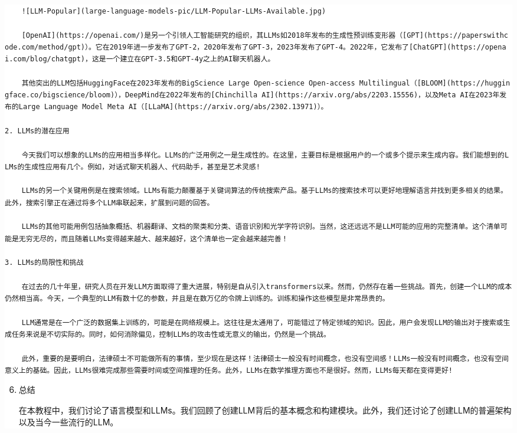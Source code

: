         ![LLM-Popular](large-language-models-pic/LLM-Popular-LLMs-Available.jpg)

        [OpenAI](https://openai.com/)是另一个引领人工智能研究的组织，其LLMs如2018年发布的生成性预训练变形器（[GPT](https://paperswithcode.com/method/gpt)）。它在2019年进一步发布了GPT-2，2020年发布了GPT-3，2023年发布了GPT-4。2022年，它发布了[ChatGPT](https://openai.com/blog/chatgpt)，这是一个建立在GPT-3.5和GPT-4y之上的AI聊天机器人。

        其他突出的LLM包括HuggingFace在2023年发布的BigScience Large Open-science Open-access Multilingual（[BLOOM](https://huggingface.co/bigscience/bloom)），DeepMind在2022年发布的[Chinchilla AI](https://arxiv.org/abs/2203.15556)，以及Meta AI在2023年发布的Large Language Model Meta AI（[LLaMA](https://arxiv.org/abs/2302.13971)）。

    2. LLMs的潜在应用

        今天我们可以想象的LLMs的应用相当多样化。LLMs的广泛用例之一是生成性的。在这里，主要目标是根据用户的一个或多个提示来生成内容。我们能想到的LLMs的生成性应用有几个。例如，对话式聊天机器人、代码助手，甚至是艺术灵感!

        LLMs的另一个关键用例是在搜索领域。LLMs有能力颠覆基于关键词算法的传统搜索产品。基于LLMs的搜索技术可以更好地理解语言并找到更多相关的结果。此外，搜索引擎正在通过将多个LLM串联起来，扩展到问题的回答。

        LLMs的其他可能用例包括抽象概括、机器翻译、文档的聚类和分类、语音识别和光学字符识别。当然，这还远远不是LLM可能的应用的完整清单。这个清单可能是无穷无尽的，而且随着LLMs变得越来越大、越来越好，这个清单也一定会越来越完善！

    3. LLMs的局限性和挑战

        在过去的几十年里，研究人员在开发LLM方面取得了重大进展，特别是自从引入transformers以来。然而，仍然存在着一些挑战。首先，创建一个LLM的成本仍然相当高。今天，一个典型的LLM有数十亿的参数，并且是在数万亿的令牌上训练的。训练和操作这些模型是非常昂贵的。

        LLM通常是在一个广泛的数据集上训练的，可能是在网络规模上。这往往是太通用了，可能错过了特定领域的知识。因此，用户会发现LLM的输出对于搜索或生成任务来说是不切实际的。同时，如何消除偏见，控制LLMs的攻击性或无意义的输出，仍然是一个挑战。

        此外，重要的是要明白，法律硕士不可能做所有的事情，至少现在是这样！法律硕士一般没有时间概念，也没有空间感！LLMs一般没有时间概念，也没有空间意义上的基础。因此，LLMs很难完成那些需要时间或空间推理的任务。此外，LLMs在数学推理方面也不是很好。然而，LLMs每天都在变得更好!

6. 总结

    在本教程中，我们讨论了语言模型和LLMs。我们回顾了创建LLM背后的基本概念和构建模块。此外，我们还讨论了创建LLM的普遍架构以及当今一些流行的LLM。
